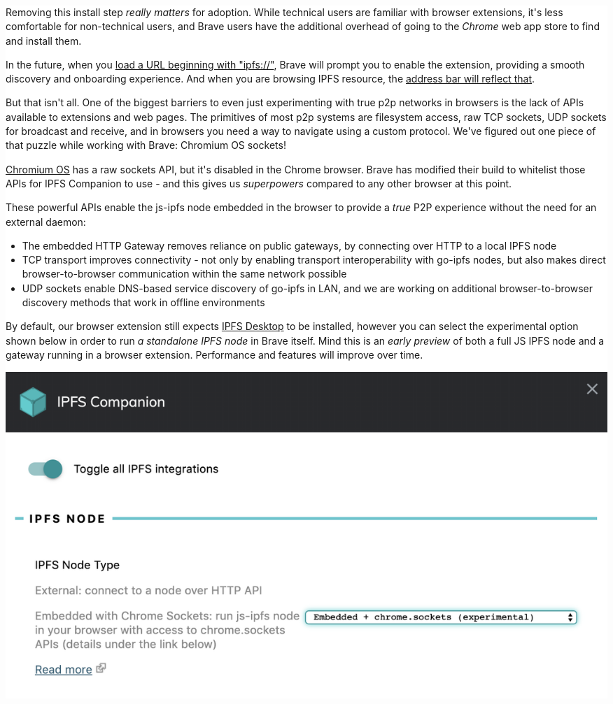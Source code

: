 Removing this install step _really matters_ for adoption. While technical users are familiar with browser extensions, it's less comfortable for non-technical users, and Brave users have the additional overhead of going to the _Chrome_ web app store to find and install them.

In the future, when you [load a URL beginning with "ipfs://"](https://github.com/brave/brave-browser/issues/3045), Brave will prompt you to enable the extension, providing a smooth discovery and onboarding experience. And when you are browsing IPFS resource, the [address bar will reflect that](https://github.com/brave/brave-browser/issues/5218).

But that isn't all. One of the biggest barriers to even just experimenting with true p2p networks in browsers is the lack of APIs available to extensions and web pages. The primitives of most p2p systems are filesystem access, raw TCP sockets, UDP sockets for broadcast and receive, and in browsers you need a way to navigate using a custom protocol. We've figured out one piece of that puzzle while working with Brave: Chromium OS sockets!

[Chromium OS](https://en.wikipedia.org/wiki/Chromium_OS) has a raw sockets API, but it's disabled in the Chrome browser. Brave has modified their build to whitelist those APIs for IPFS Companion to use - and this gives us _superpowers_ compared to any other browser at this point.

These powerful APIs enable the js-ipfs node embedded in the browser to provide a _true_ P2P experience without the need for an external daemon:

- The embedded HTTP Gateway removes reliance on public gateways, by connecting over HTTP to a local IPFS node
- TCP transport improves connectivity - not only by enabling transport interoperability with go-ipfs nodes, but also makes direct browser-to-browser communication within the same network possible
- UDP sockets enable DNS-based service discovery of go-ipfs in LAN, and we are working on additional browser-to-browser discovery methods that work in offline environments

By default, our browser extension still expects [IPFS Desktop](https://github.com/ipfs-shipyard/ipfs-desktop#ipfs-desktop) to be installed, however you can select the experimental option shown below in order to run _a standalone IPFS node_ in Brave itself. Mind this is an _early preview_ of both a full JS IPFS node and a gateway running in a browser extension. Performance and features will improve over time.

![IPFS configuration option for embedded node using Chrome sockets API in Brave](../assets/071-ipfs-in-web-browsers-enable-embedded-node-in-brave.png)

